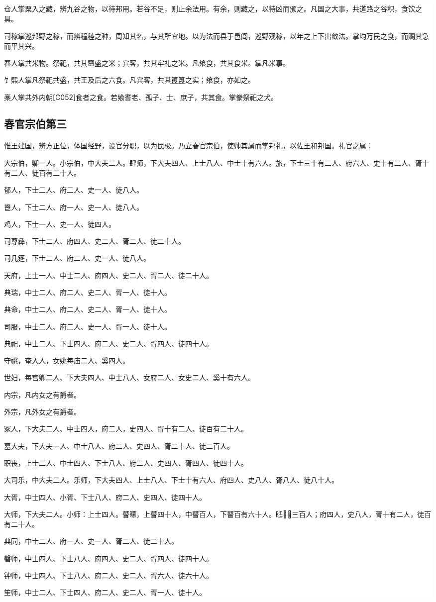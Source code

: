 仓人掌粟入之藏，辨九谷之物，以待邦用。若谷不足，则止余法用。有余，则藏之，以待凶而颁之。凡国之大事，共道路之谷积，食饮之具。  

司稼掌巡邦野之稼，而辨穜稑之种，周知其名，与其所宜地。以为法而县于邑闾，巡野观稼，以年之上下出敛法。掌均万民之食，而赒其急而平其兴。  

舂人掌共米物。祭祀，共其齍盛之米；宾客，共其牢礼之米。凡飨食，共其食米。掌凡米事。  

饣熙人掌凡祭祀共盛，共王及后之六食。凡宾客，共其簠簋之实；飨食，亦如之。  

 槀人掌共外内朝[C052]食者之食。若飨耆老、孤子、士、庶子，共其食。掌豢祭祀之犬。  

## 春官宗伯第三

惟王建国，辨方正位，体国经野，设官分职，以为民极。乃立春官宗伯，使帅其属而掌邦礼，以佐王和邦国。礼官之属：  

大宗伯，卿一人。小宗伯，中大夫二人。肆师，下大夫四人、上士八人、中士十有六人。旅，下士三十有二人、府六人、史十有二人、胥十有二人、徒百有二十人。  

郁人，下士二人、府二人、史一人、徒八人。  

鬯人，下士二人、府一人、史一人、徒八人。  

鸡人，下士一人、史一人、徒四人。  

司尊彝，下士二人、府四人、史二人、胥二人、徒二十人。  

司几筵，下士二人、府二人、史一人、徒八人。  

天府，上士一人、中士二人、府四人、史二人、胥二人、徒二十人。  

典瑞，中士二人、府二人、史二人、胥一人、徒十人。  

典命，中士二人、府二人、史二人、胥一人、徒十人。  

司服，中士二人、府二人、史一人、胥一人、徒十人。  

典祀，中士二人、下士四人、府二人、史二人、胥四人、徒四十人。  

守祧，奄入人，女姚每庙二人、奚四人。  

世妇，每宫卿二人、下大夫四人、中士八人、女府二人、女史二人、奚十有六人。  

内宗，凡内女之有爵者。  

外宗，凡外女之有爵者。  

冢人，下大夫二人、中士四人，府二人，史四人、胥十有二人、徒百有二十人。  

墓大夫，下大夫一人、中士八人、府二人、史四人、胥二十人、徒二百人。  

职丧，上士二人、中士四人、下士八人、府二人、史四人、胥四人、徒四十人。  

大司乐，中大夫二人。乐师，下大夫四人、上士八人、下士十有六人、府四人、史八人、胥八人、徒八十人。  

大胥，中士四人、小胥、下士八人、府二人、史四人、徒四十人。  

大师，下大夫二人。小师：上士四人。瞽矇，上瞽四十人，中瞽百人，下瞽百有六十人。眡三百人；府四人，史八人，胥十有二人，徒百有二十人。  

典同，中士二人、府一人、史一人、胥二人、徒二十人。  

磬师，中士四人、下士八人、府四人、史二人、胥四人、徒四十人。  

钟师，中士四人、下士八人、府二人、史二人、胥六人、徒六十人。  

笙师，中士二人、下士四人、府二人、史二人、胥一人、徒十人。  
